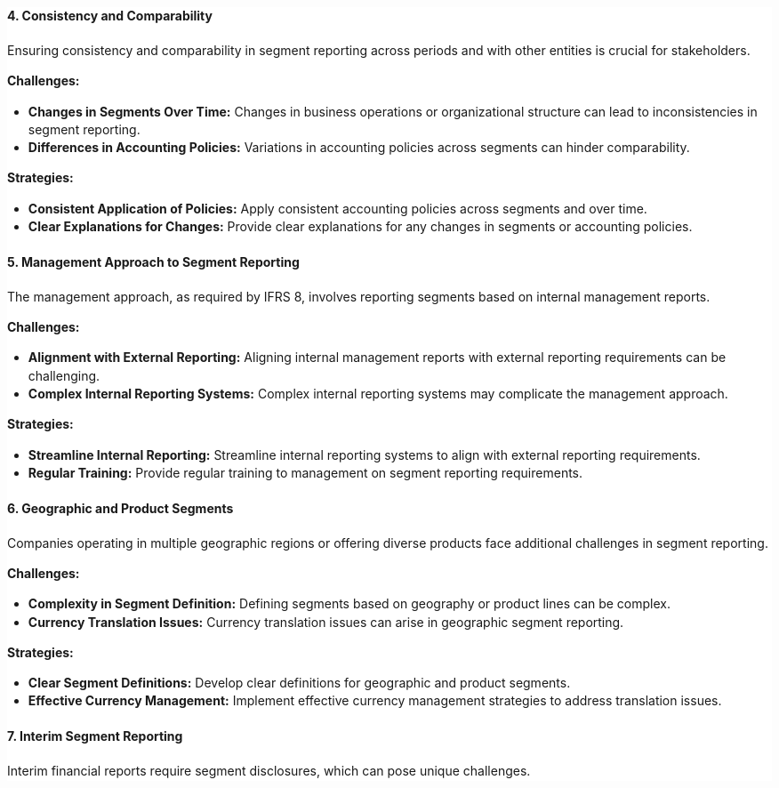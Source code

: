 #### 4. Consistency and Comparability

Ensuring consistency and comparability in segment reporting across periods and with other entities is crucial for stakeholders.

**Challenges:**

- **Changes in Segments Over Time:** Changes in business operations or organizational structure can lead to inconsistencies in segment reporting.
- **Differences in Accounting Policies:** Variations in accounting policies across segments can hinder comparability.

**Strategies:**

- **Consistent Application of Policies:** Apply consistent accounting policies across segments and over time.
- **Clear Explanations for Changes:** Provide clear explanations for any changes in segments or accounting policies.

#### 5. Management Approach to Segment Reporting

The management approach, as required by IFRS 8, involves reporting segments based on internal management reports.

**Challenges:**

- **Alignment with External Reporting:** Aligning internal management reports with external reporting requirements can be challenging.
- **Complex Internal Reporting Systems:** Complex internal reporting systems may complicate the management approach.

**Strategies:**

- **Streamline Internal Reporting:** Streamline internal reporting systems to align with external reporting requirements.
- **Regular Training:** Provide regular training to management on segment reporting requirements.

#### 6. Geographic and Product Segments

Companies operating in multiple geographic regions or offering diverse products face additional challenges in segment reporting.

**Challenges:**

- **Complexity in Segment Definition:** Defining segments based on geography or product lines can be complex.
- **Currency Translation Issues:** Currency translation issues can arise in geographic segment reporting.

**Strategies:**

- **Clear Segment Definitions:** Develop clear definitions for geographic and product segments.
- **Effective Currency Management:** Implement effective currency management strategies to address translation issues.

#### 7. Interim Segment Reporting

Interim financial reports require segment disclosures, which can pose unique challenges.
